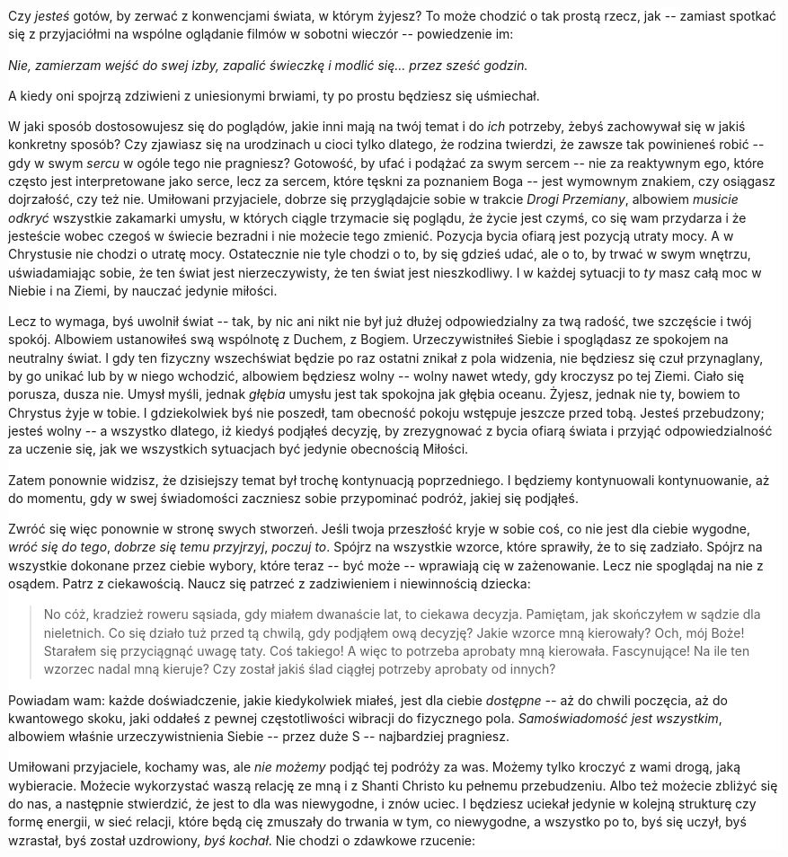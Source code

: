 Czy *jesteś* gotów, by zerwać z konwencjami świata, w którym żyjesz? To może chodzić o tak prostą rzecz, jak -- zamiast spotkać się z przyjaciółmi na wspólne oglądanie filmów w sobotni wieczór -- powiedzenie im: 

*Nie, zamierzam wejść do swej izby, zapalić świeczkę i modlić się&hellip; przez sześć godzin.*

A kiedy oni spojrzą zdziwieni z uniesionymi brwiami, ty po prostu będziesz się uśmiechał. 

W jaki sposób dostosowujesz się do poglądów, jakie inni mają na twój temat i do *ich* potrzeby, żebyś zachowywał się w jakiś konkretny sposób? Czy zjawiasz się na urodzinach u cioci tylko dlatego, że rodzina twierdzi, że zawsze tak powinieneś robić -- gdy w swym *sercu* w ogóle tego nie pragniesz? Gotowość, by ufać i podążać za swym sercem -- nie za reaktywnym ego, które często jest interpretowane jako serce, lecz za sercem, które tęskni za poznaniem Boga -- jest wymownym znakiem, czy osiągasz dojrzałość, czy też nie. Umiłowani przyjaciele, dobrze się przyglądajcie sobie w trakcie *Drogi Przemiany*, albowiem *musicie odkryć* wszystkie zakamarki umysłu, w których ciągle trzymacie się poglądu, że życie jest czymś, co się wam przydarza i że jesteście wobec czegoś w świecie bezradni i nie możecie tego zmienić. Pozycja bycia ofiarą jest pozycją utraty mocy. A w Chrystusie nie chodzi o utratę mocy. Ostatecznie nie tyle chodzi o to, by się gdzieś udać, ale o to, by trwać w swym wnętrzu, uświadamiając sobie, że ten świat jest nierzeczywisty, że ten świat jest nieszkodliwy. I w każdej sytuacji to *ty* masz całą moc w Niebie i na Ziemi, by nauczać jedynie miłości.

Lecz to wymaga, byś uwolnił świat -- tak, by nic ani nikt nie był już dłużej odpowiedzialny za twą radość, twe szczęście i twój spokój. Albowiem ustanowiłeś swą wspólnotę z Duchem, z Bogiem. Urzeczywistniłeś Siebie i spoglądasz ze spokojem na neutralny świat. I gdy ten fizyczny wszechświat będzie po raz ostatni znikał z pola widzenia, nie będziesz się czuł przynaglany, by go unikać lub by w niego wchodzić, albowiem będziesz wolny -- wolny nawet wtedy, gdy kroczysz po tej Ziemi. Ciało się porusza, dusza nie. Umysł myśli, jednak *głębia* umysłu jest tak spokojna jak głębia oceanu. Żyjesz, jednak nie ty, bowiem to Chrystus żyje w tobie. I gdziekolwiek byś nie poszedł, tam obecność pokoju wstępuje jeszcze przed tobą. Jesteś przebudzony; jesteś wolny -- a wszystko dlatego, iż kiedyś podjąłeś decyzję, by zrezygnować z bycia ofiarą świata i przyjąć odpowiedzialność za uczenie się, jak we wszystkich sytuacjach być jedynie obecnością Miłości. 

Zatem ponownie widzisz, że dzisiejszy temat był trochę kontynuacją poprzedniego. I będziemy kontynuowali kontynuowanie, aż do momentu, gdy w swej świadomości zaczniesz sobie przypominać podróż, jakiej się podjąłeś.

Zwróć się więc ponownie w stronę swych stworzeń. Jeśli twoja przeszłość kryje w sobie coś, co nie jest dla ciebie wygodne, *wróć się do tego*, *dobrze się temu przyjrzyj*, *poczuj to*. Spójrz na wszystkie wzorce, które sprawiły, że to się zadziało. Spójrz na wszystkie dokonane przez ciebie wybory, które teraz -- być może -- wprawiają cię w zażenowanie. Lecz nie spoglądaj na nie z osądem. Patrz z ciekawością. Naucz się patrzeć z zadziwieniem i niewinnością dziecka:

> No cóż, kradzież roweru sąsiada, gdy miałem dwanaście lat, to ciekawa decyzja. Pamiętam, jak skończyłem w sądzie dla nieletnich. Co się działo tuż przed tą chwilą, gdy podjąłem ową decyzję? Jakie wzorce mną kierowały? Och, mój Boże! Starałem się przyciągnąć uwagę taty. Coś takiego! A więc to potrzeba aprobaty mną kierowała. Fascynujące! Na ile ten wzorzec nadal mną kieruje? Czy został jakiś ślad ciągłej potrzeby aprobaty od innych?

Powiadam wam: każde doświadczenie, jakie kiedykolwiek miałeś, jest dla ciebie *dostępne --* aż do chwili poczęcia, aż do kwantowego skoku, jaki oddałeś z pewnej częstotliwości wibracji do fizycznego pola. *Samoświadomość jest wszystkim*, albowiem właśnie urzeczywistnienia Siebie -- przez duże S -- najbardziej pragniesz.

Umiłowani przyjaciele, kochamy was, ale *nie możemy* podjąć tej podróży za was. Możemy tylko kroczyć z wami drogą, jaką wybieracie. Możecie wykorzystać waszą relację ze mną i z Shanti Christo ku pełnemu przebudzeniu. Albo też możecie zbliżyć się do nas, a następnie stwierdzić, że jest to dla was niewygodne, i znów uciec. I będziesz uciekał jedynie w kolejną strukturę czy formę energii, w sieć relacji, które będą cię zmuszały do trwania w tym, co niewygodne, a wszystko po to, byś się uczył, byś wzrastał, byś został uzdrowiony, *byś kochał*. Nie chodzi o zdawkowe rzucenie: 
